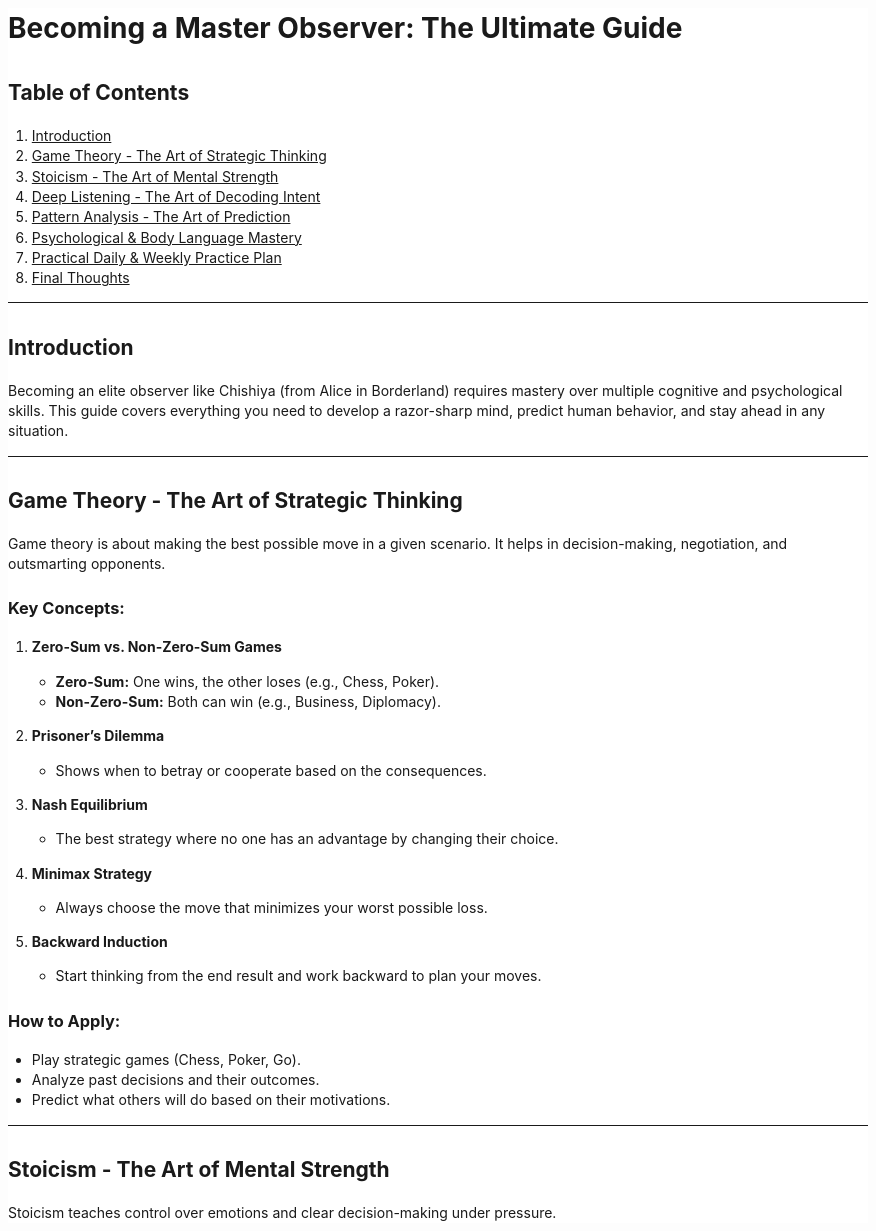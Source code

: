 # **Becoming a Master Observer: The Ultimate Guide**

## **Table of Contents**
1. [Introduction](#introduction)
2. [Game Theory - The Art of Strategic Thinking](#game-theory)
3. [Stoicism - The Art of Mental Strength](#stoicism)
4. [Deep Listening - The Art of Decoding Intent](#deep-listening)
5. [Pattern Analysis - The Art of Prediction](#pattern-analysis)
6. [Psychological & Body Language Mastery](#psychological-body-language-mastery)
7. [Practical Daily & Weekly Practice Plan](#practice-plan)
8. [Final Thoughts](#final-thoughts)

---

## **Introduction**
Becoming an elite observer like Chishiya (from Alice in Borderland) requires mastery over multiple cognitive and psychological skills. This guide covers everything you need to develop a razor-sharp mind, predict human behavior, and stay ahead in any situation.

---

## **Game Theory - The Art of Strategic Thinking**
Game theory is about making the best possible move in a given scenario. It helps in decision-making, negotiation, and outsmarting opponents.

### **Key Concepts:**
1. **Zero-Sum vs. Non-Zero-Sum Games**
   - **Zero-Sum:** One wins, the other loses (e.g., Chess, Poker).
   - **Non-Zero-Sum:** Both can win (e.g., Business, Diplomacy).

2. **Prisoner’s Dilemma**
   - Shows when to betray or cooperate based on the consequences.

3. **Nash Equilibrium**
   - The best strategy where no one has an advantage by changing their choice.

4. **Minimax Strategy**
   - Always choose the move that minimizes your worst possible loss.

5. **Backward Induction**
   - Start thinking from the end result and work backward to plan your moves.

### **How to Apply:**
- Play strategic games (Chess, Poker, Go).
- Analyze past decisions and their outcomes.
- Predict what others will do based on their motivations.

---

## **Stoicism - The Art of Mental Strength**
Stoicism teaches control over emotions and clear decision-making under pressure.
